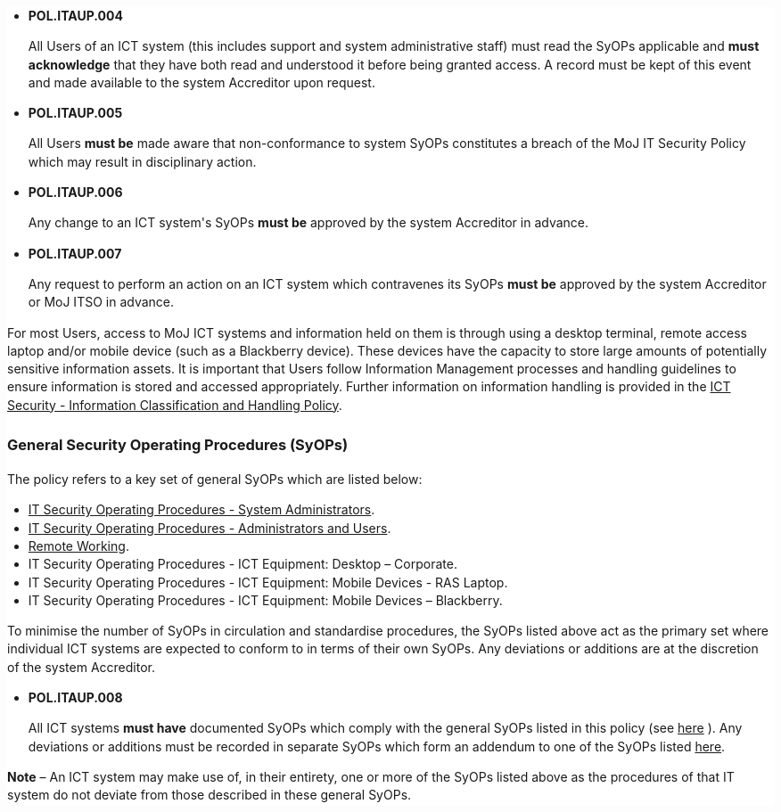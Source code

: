 -   **POL.ITAUP.004**

    All Users of an ICT system \(this includes support and system administrative staff\) must read the SyOPs applicable and **must acknowledge** that they have both read and understood it before being granted access. A record must be kept of this event and made available to the system Accreditor upon request.

-   **POL.ITAUP.005**

    All Users **must be** made aware that non-conformance to system SyOPs constitutes a breach of the MoJ IT Security Policy which may result in disciplinary action.

-   **POL.ITAUP.006**

    Any change to an ICT system's SyOPs **must be** approved by the system Accreditor in advance.

-   **POL.ITAUP.007**

    Any request to perform an action on an ICT system which contravenes its SyOPs **must be** approved by the system Accreditor or MoJ ITSO in advance.


For most Users, access to MoJ ICT systems and information held on them is through using a desktop terminal, remote access laptop and/or mobile device \(such as a Blackberry device\). These devices have the capacity to store large amounts of potentially sensitive information assets. It is important that Users follow Information Management processes and handling guidelines to ensure information is stored and accessed appropriately. Further information on information handling is provided in the [ICT Security - Information Classification and Handling Policy](https://intranet.justice.gov.uk/guidance/security/it-computer-security/ict-security-policy-framework/information-classification-and-handling-policy/).

### General Security Operating Procedures \(SyOPs\)

The policy refers to a key set of general SyOPs which are listed below:

-   [IT Security Operating Procedures - System Administrators](https://intranet.justice.gov.uk/guidance/security/it-computer-security/ict-security-policy-framework/system-administrators/).
-   [IT Security Operating Procedures - Administrators and Users](https://intranet.justice.gov.uk/guidance/security/it-computer-security/ict-security-policy-framework/system-users-and-application-administrators/).
-   [Remote Working](remote-working.md).
-   IT Security Operating Procedures - ICT Equipment: Desktop – Corporate.
-   IT Security Operating Procedures - ICT Equipment: Mobile Devices - RAS Laptop.
-   IT Security Operating Procedures - ICT Equipment: Mobile Devices – Blackberry.

To minimise the number of SyOPs in circulation and standardise procedures, the SyOPs listed above act as the primary set where individual ICT systems are expected to conform to in terms of their own SyOPs. Any deviations or additions are at the discretion of the system Accreditor.

-   **POL.ITAUP.008**

    All ICT systems **must have** documented SyOPs which comply with the general SyOPs listed in this policy \(see [here](#general-security-operating-procedures-syops) \). Any deviations or additions must be recorded in separate SyOPs which form an addendum to one of the SyOPs listed [here](#general-security-operating-procedures-syops).


**Note** – An ICT system may make use of, in their entirety, one or more of the SyOPs listed above as the procedures of that IT system do not deviate from those described in these general SyOPs.
